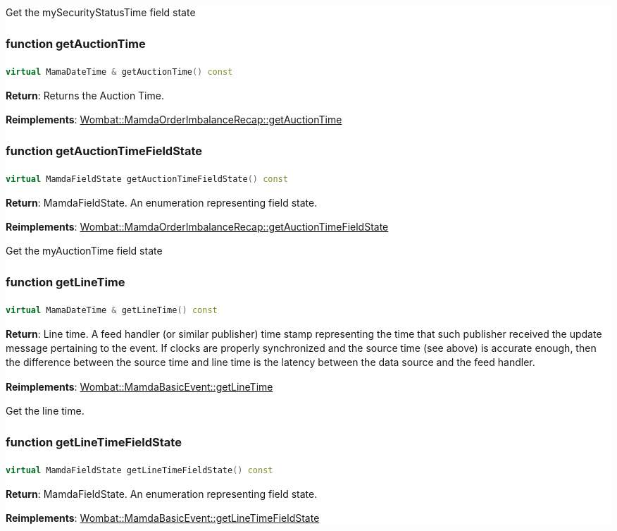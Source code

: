 
Get the mySecurityStatusTime field state


### function getAuctionTime

```cpp
virtual MamaDateTime & getAuctionTime() const
```


**Return**: Returns the Auction Time. 

**Reimplements**: [Wombat::MamdaOrderImbalanceRecap::getAuctionTime](classWombat_1_1MamdaOrderImbalanceRecap.html#function-getauctiontime)


### function getAuctionTimeFieldState

```cpp
virtual MamdaFieldState getAuctionTimeFieldState() const
```


**Return**: MamdaFieldState. An enumeration representing field state. 

**Reimplements**: [Wombat::MamdaOrderImbalanceRecap::getAuctionTimeFieldState](classWombat_1_1MamdaOrderImbalanceRecap.html#function-getauctiontimefieldstate)


Get the myAuctionTime field state


### function getLineTime

```cpp
virtual MamaDateTime & getLineTime() const
```


**Return**: Line time. A feed handler (or similar publisher) time stamp representing the time that such publisher received the update message pertaining to the event. If clocks are properly synchronized and the source time (see above) is accurate enough, then the difference between the source time and line time is the latency between the data source and the feed handler. 

**Reimplements**: [Wombat::MamdaBasicEvent::getLineTime](classWombat_1_1MamdaBasicEvent.html#function-getlinetime)


Get the line time.


### function getLineTimeFieldState

```cpp
virtual MamdaFieldState getLineTimeFieldState() const
```


**Return**: MamdaFieldState. An enumeration representing field state. 

**Reimplements**: [Wombat::MamdaBasicEvent::getLineTimeFieldState](classWombat_1_1MamdaBasicEvent.html#function-getlinetimefieldstate)
